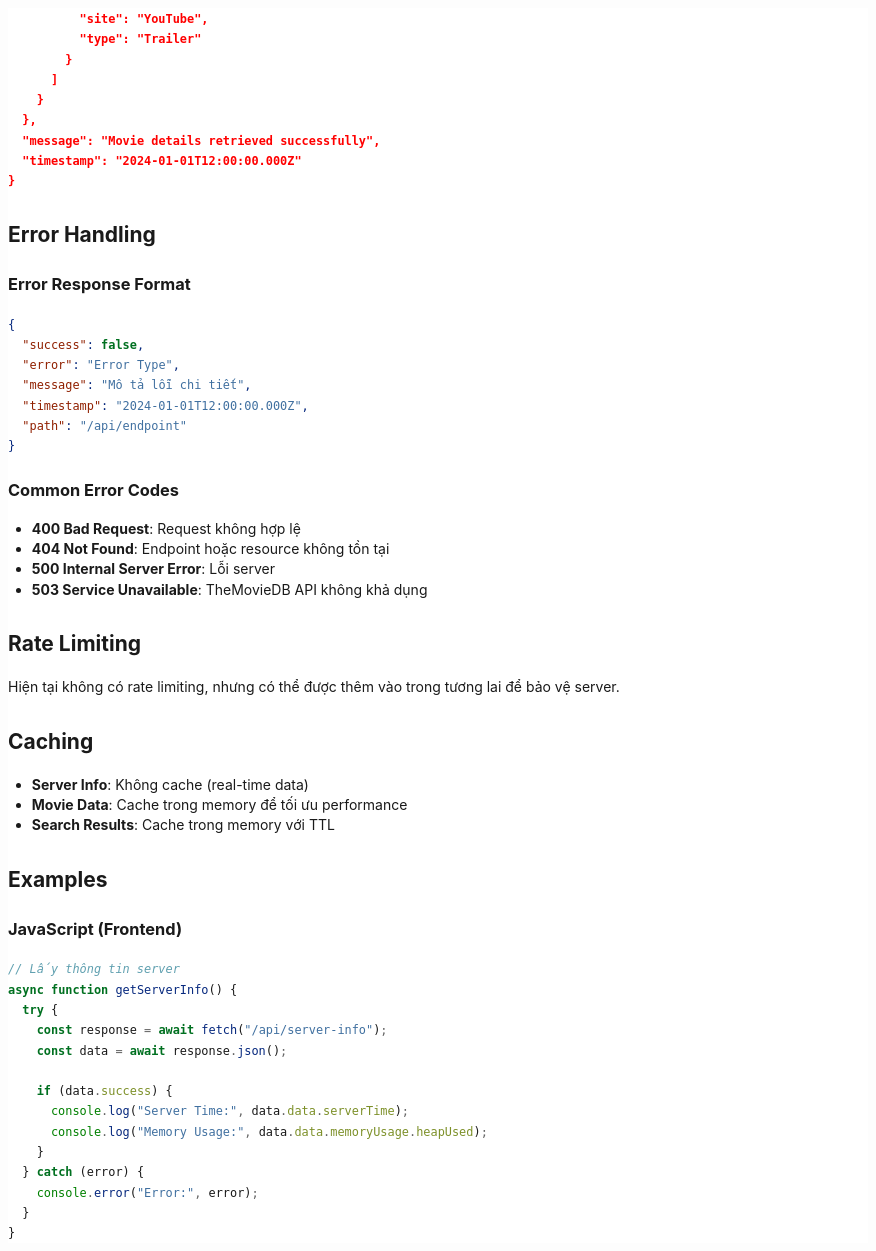 ```json
          "site": "YouTube",
          "type": "Trailer"
        }
      ]
    }
  },
  "message": "Movie details retrieved successfully",
  "timestamp": "2024-01-01T12:00:00.000Z"
}
```

## Error Handling

### Error Response Format

```json
{
  "success": false,
  "error": "Error Type",
  "message": "Mô tả lỗi chi tiết",
  "timestamp": "2024-01-01T12:00:00.000Z",
  "path": "/api/endpoint"
}
```

### Common Error Codes

- **400 Bad Request**: Request không hợp lệ
- **404 Not Found**: Endpoint hoặc resource không tồn tại
- **500 Internal Server Error**: Lỗi server
- **503 Service Unavailable**: TheMovieDB API không khả dụng

## Rate Limiting

Hiện tại không có rate limiting, nhưng có thể được thêm vào trong tương lai để bảo vệ server.

## Caching

- **Server Info**: Không cache (real-time data)
- **Movie Data**: Cache trong memory để tối ưu performance
- **Search Results**: Cache trong memory với TTL

## Examples

### JavaScript (Frontend)

```javascript
// Lấy thông tin server
async function getServerInfo() {
  try {
    const response = await fetch("/api/server-info");
    const data = await response.json();

    if (data.success) {
      console.log("Server Time:", data.data.serverTime);
      console.log("Memory Usage:", data.data.memoryUsage.heapUsed);
    }
  } catch (error) {
    console.error("Error:", error);
  }
}

```